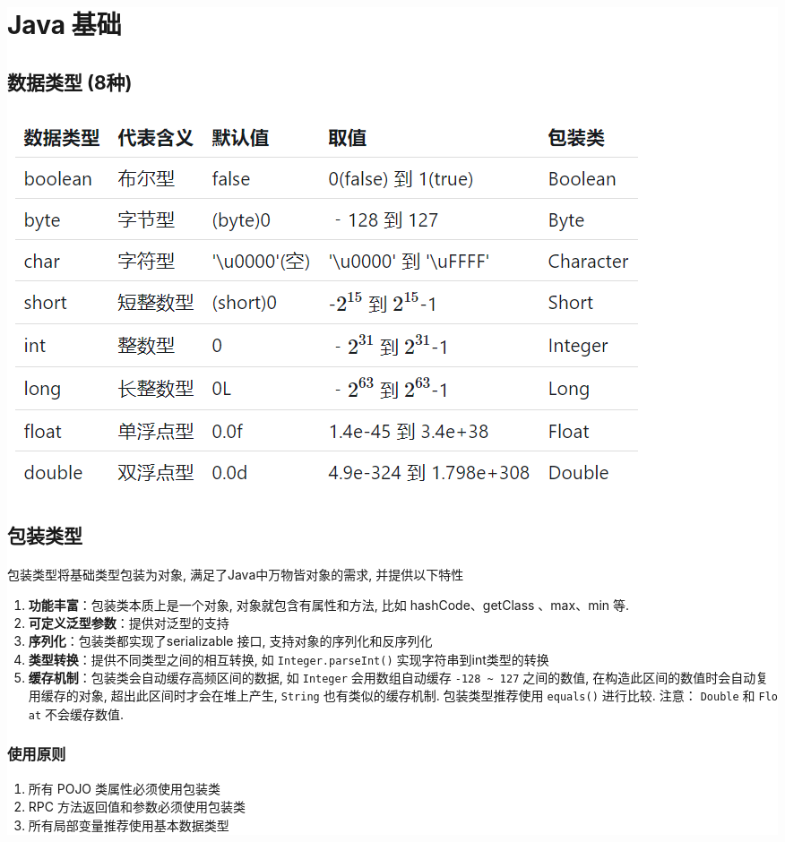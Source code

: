 
# Java 基础

## 数据类型 (8种)

![基础数据类型](img/基本类型.png)

## 包装类型

包装类型将基础类型包装为对象, 满足了Java中万物皆对象的需求, 并提供以下特性

1. **功能丰富**：包装类本质上是一个对象, 对象就包含有属性和方法, 比如
   hashCode、getClass 、max、min 等.
2. **可定义泛型参数**：提供对泛型的支持
3. **序列化**：包装类都实现了serializable 接口, 支持对象的序列化和反序列化
4. **类型转换**：提供不同类型之间的相互转换, 如 `Integer.parseInt()`
   实现字符串到int类型的转换
5. **缓存机制**：包装类会自动缓存高频区间的数据, 如 `Integer` 会用数组自动缓存 `-128
   ~ 127`
   之间的数值, 在构造此区间的数值时会自动复用缓存的对象, 超出此区间时才会在堆上产生, `String`
   也有类似的缓存机制. 包装类型推荐使用 `equals()` 进行比较. 注意： `Double` 和
   `Float` 不会缓存数值.

### 使用原则

1. 所有 POJO 类属性必须使用包装类
2. RPC 方法返回值和参数必须使用包装类
3. 所有局部变量推荐使用基本数据类型
